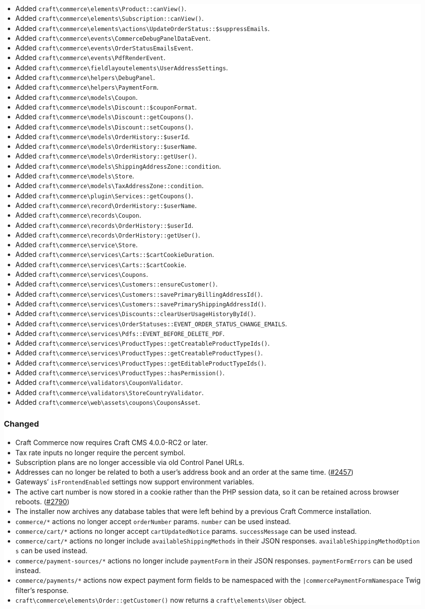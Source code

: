 - Added `craft\commerce\elements\Product::canView()`.
- Added `craft\commerce\elements\Subscription::canView()`.
- Added `craft\commerce\elements\actions\UpdateOrderStatus::$suppressEmails`.
- Added `craft\commerce\events\CommerceDebugPanelDataEvent`.
- Added `craft\commerce\events\OrderStatusEmailsEvent`.
- Added `craft\commerce\events\PdfRenderEvent`.
- Added `craft\commerce\fieldlayoutelements\UserAddressSettings`.
- Added `craft\commerce\helpers\DebugPanel`.
- Added `craft\commerce\helpers\PaymentForm`.
- Added `craft\commerce\models\Coupon`.
- Added `craft\commerce\models\Discount::$couponFormat`.
- Added `craft\commerce\models\Discount::getCoupons()`.
- Added `craft\commerce\models\Discount::setCoupons()`.
- Added `craft\commerce\models\OrderHistory::$userId`.
- Added `craft\commerce\models\OrderHistory::$userName`.
- Added `craft\commerce\models\OrderHistory::getUser()`.
- Added `craft\commerce\models\ShippingAddressZone::condition`.
- Added `craft\commerce\models\Store`.
- Added `craft\commerce\models\TaxAddressZone::condition`.
- Added `craft\commerce\plugin\Services::getCoupons()`.
- Added `craft\commerce\record\OrderHistory::$userName`.
- Added `craft\commerce\records\Coupon`.
- Added `craft\commerce\records\OrderHistory::$userId`.
- Added `craft\commerce\records\OrderHistory::getUser()`.
- Added `craft\commerce\service\Store`.
- Added `craft\commerce\services\Carts::$cartCookieDuration`.
- Added `craft\commerce\services\Carts::$cartCookie`.
- Added `craft\commerce\services\Coupons`.
- Added `craft\commerce\services\Customers::ensureCustomer()`.
- Added `craft\commerce\services\Customers::savePrimaryBillingAddressId()`.
- Added `craft\commerce\services\Customers::savePrimaryShippingAddressId()`.
- Added `craft\commerce\services\Discounts::clearUserUsageHistoryById()`.
- Added `craft\commerce\services\OrderStatuses::EVENT_ORDER_STATUS_CHANGE_EMAILS`.
- Added `craft\commerce\services\Pdfs::EVENT_BEFORE_DELETE_PDF`.
- Added `craft\commerce\services\ProductTypes::getCreatableProductTypeIds()`.
- Added `craft\commerce\services\ProductTypes::getCreatableProductTypes()`.
- Added `craft\commerce\services\ProductTypes::getEditableProductTypeIds()`.
- Added `craft\commerce\services\ProductTypes::hasPermission()`.
- Added `craft\commerce\validators\CouponValidator`.
- Added `craft\commerce\validators\StoreCountryValidator`.
- Added `craft\commerce\web\assets\coupons\CouponsAsset`.

### Changed
- Craft Commerce now requires Craft CMS 4.0.0-RC2 or later.
- Tax rate inputs no longer require the percent symbol.
- Subscription plans are no longer accessible via old Control Panel URLs.
- Addresses can no longer be related to both a user’s address book and an order at the same time. ([#2457](https://github.com/craftcms/commerce/discussions/2457))
- Gateways’ `isFrontendEnabled` settings now support environment variables.
- The active cart number is now stored in a cookie rather than the PHP session data, so it can be retained across browser reboots. ([#2790](https://github.com/craftcms/commerce/pull/2790))
- The installer now archives any database tables that were left behind by a previous Craft Commerce installation.
- `commerce/*` actions no longer accept `orderNumber` params. `number` can be used instead.
- `commerce/cart/*` actions no longer accept `cartUpdatedNotice` params. `successMessage` can be used instead.
- `commerce/cart/*` actions no longer include `availableShippingMethods` in their JSON responses. `availableShippingMethodOptions` can be used instead.
- `commerce/payment-sources/*` actions no longer include `paymentForm` in their JSON responses. `paymentFormErrors` can be used instead.
- `commerce/payments/*` actions now expect payment form fields to be namespaced with the `|commercePaymentFormNamespace` Twig filter’s response.
- `craft\commerce\elements\Order::getCustomer()` now returns a `craft\elements\User` object.